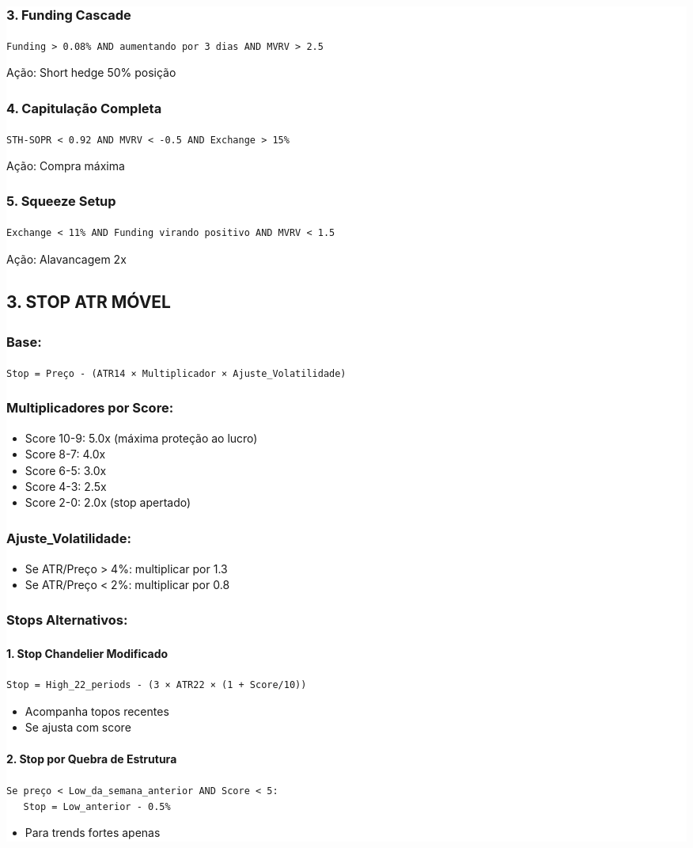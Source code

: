 ### 3. **Funding Cascade**
```
Funding > 0.08% AND aumentando por 3 dias AND MVRV > 2.5
```
Ação: Short hedge 50% posição

### 4. **Capitulação Completa**
```
STH-SOPR < 0.92 AND MVRV < -0.5 AND Exchange > 15%
```
Ação: Compra máxima

### 5. **Squeeze Setup**
```
Exchange < 11% AND Funding virando positivo AND MVRV < 1.5
```
Ação: Alavancagem 2x

## 3. STOP ATR MÓVEL

### Base:
```
Stop = Preço - (ATR14 × Multiplicador × Ajuste_Volatilidade)
```

### Multiplicadores por Score:
- Score 10-9: 5.0x (máxima proteção ao lucro)
- Score 8-7: 4.0x
- Score 6-5: 3.0x  
- Score 4-3: 2.5x
- Score 2-0: 2.0x (stop apertado)

### Ajuste_Volatilidade:
- Se ATR/Preço > 4%: multiplicar por 1.3
- Se ATR/Preço < 2%: multiplicar por 0.8

### Stops Alternativos:

#### 1. **Stop Chandelier Modificado**
```
Stop = High_22_periods - (3 × ATR22 × (1 + Score/10))
```
- Acompanha topos recentes
- Se ajusta com score

#### 2. **Stop por Quebra de Estrutura**
```
Se preço < Low_da_semana_anterior AND Score < 5: 
   Stop = Low_anterior - 0.5%
```
- Para trends fortes apenas
